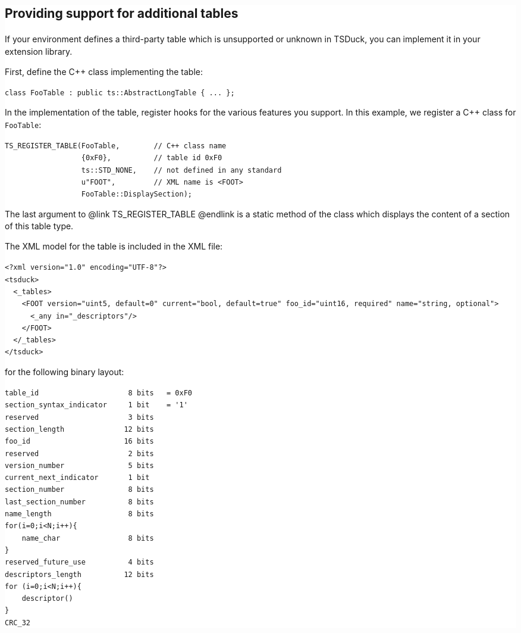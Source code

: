 ## Providing support for additional tables

If your environment defines a third-party table which is unsupported or unknown in TSDuck,
you can implement it in your extension library.

First, define the C++ class implementing the table:
~~~
class FooTable : public ts::AbstractLongTable { ... };
~~~

In the implementation of the table, register hooks for the various features you support.
In this example, we register a C++ class for `FooTable`:
~~~
TS_REGISTER_TABLE(FooTable,        // C++ class name
                  {0xF0},          // table id 0xF0
                  ts::STD_NONE,    // not defined in any standard
                  u"FOOT",         // XML name is <FOOT>
                  FooTable::DisplaySection);
~~~
The last argument to @link TS_REGISTER_TABLE @endlink is a static method of the class which
displays the content of a section of this table type.

The XML model for the table is included in the XML file:
~~~
<?xml version="1.0" encoding="UTF-8"?>
<tsduck>
  <_tables>
    <FOOT version="uint5, default=0" current="bool, default=true" foo_id="uint16, required" name="string, optional">
      <_any in="_descriptors"/>
    </FOOT>
  </_tables>
</tsduck>
~~~
for the following binary layout:
~~~
table_id                     8 bits   = 0xF0
section_syntax_indicator     1 bit    = '1'
reserved                     3 bits
section_length              12 bits
foo_id                      16 bits
reserved                     2 bits
version_number               5 bits
current_next_indicator       1 bit
section_number               8 bits
last_section_number          8 bits
name_length                  8 bits
for(i=0;i<N;i++){
    name_char                8 bits
}
reserved_future_use          4 bits
descriptors_length          12 bits
for (i=0;i<N;i++){
    descriptor()
}
CRC_32
~~~
